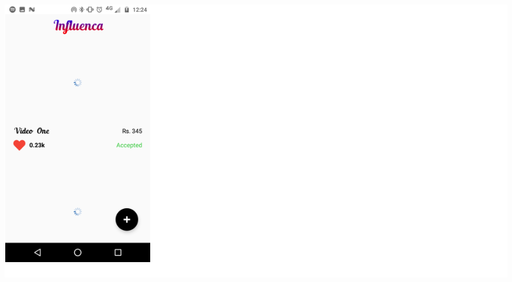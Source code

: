 <img src="https://github.com/Abhishek-Kathayat/Influenca/blob/master/screenshots/Screenshot_3.png" width="250" height="440"/> <br/> <br/>
